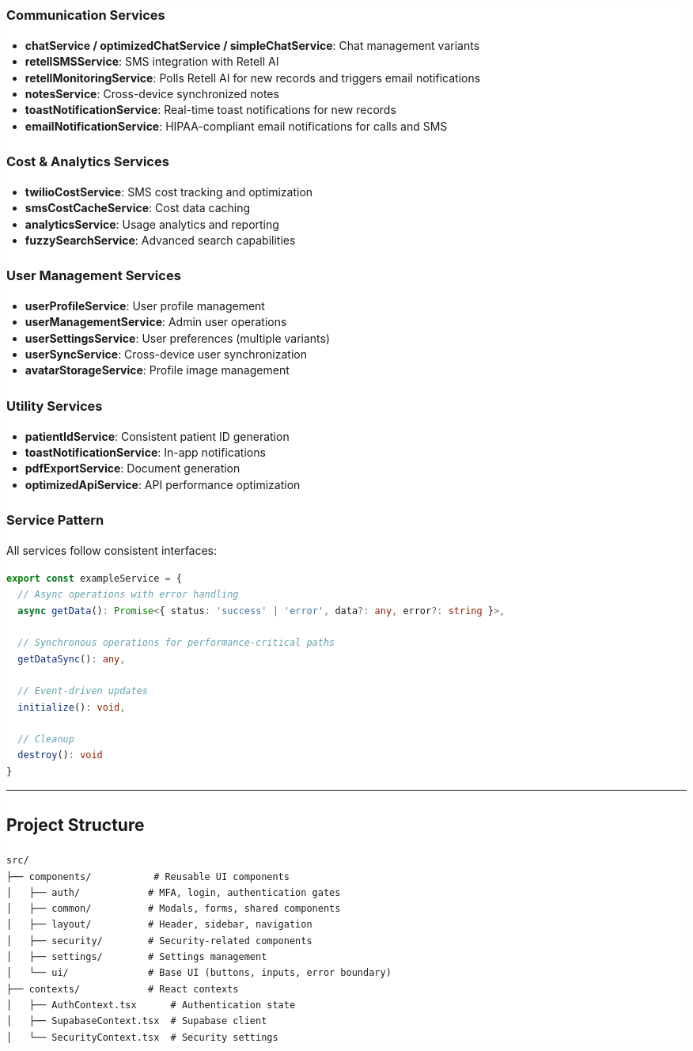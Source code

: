 ### **Communication Services**
- **chatService / optimizedChatService / simpleChatService**: Chat management variants
- **retellSMSService**: SMS integration with Retell AI
- **retellMonitoringService**: Polls Retell AI for new records and triggers email notifications
- **notesService**: Cross-device synchronized notes
- **toastNotificationService**: Real-time toast notifications for new records
- **emailNotificationService**: HIPAA-compliant email notifications for calls and SMS

### **Cost & Analytics Services**
- **twilioCostService**: SMS cost tracking and optimization
- **smsCostCacheService**: Cost data caching
- **analyticsService**: Usage analytics and reporting
- **fuzzySearchService**: Advanced search capabilities

### **User Management Services**
- **userProfileService**: User profile management
- **userManagementService**: Admin user operations
- **userSettingsService**: User preferences (multiple variants)
- **userSyncService**: Cross-device user synchronization
- **avatarStorageService**: Profile image management

### **Utility Services**
- **patientIdService**: Consistent patient ID generation
- **toastNotificationService**: In-app notifications
- **pdfExportService**: Document generation
- **optimizedApiService**: API performance optimization

### **Service Pattern**
All services follow consistent interfaces:
```typescript
export const exampleService = {
  // Async operations with error handling
  async getData(): Promise<{ status: 'success' | 'error', data?: any, error?: string }>,

  // Synchronous operations for performance-critical paths
  getDataSync(): any,

  // Event-driven updates
  initialize(): void,

  // Cleanup
  destroy(): void
}
```

---

## **Project Structure**

```
src/
├── components/           # Reusable UI components
│   ├── auth/            # MFA, login, authentication gates
│   ├── common/          # Modals, forms, shared components
│   ├── layout/          # Header, sidebar, navigation
│   ├── security/        # Security-related components
│   ├── settings/        # Settings management
│   └── ui/              # Base UI (buttons, inputs, error boundary)
├── contexts/            # React contexts
│   ├── AuthContext.tsx      # Authentication state
│   ├── SupabaseContext.tsx  # Supabase client
│   └── SecurityContext.tsx  # Security settings
```